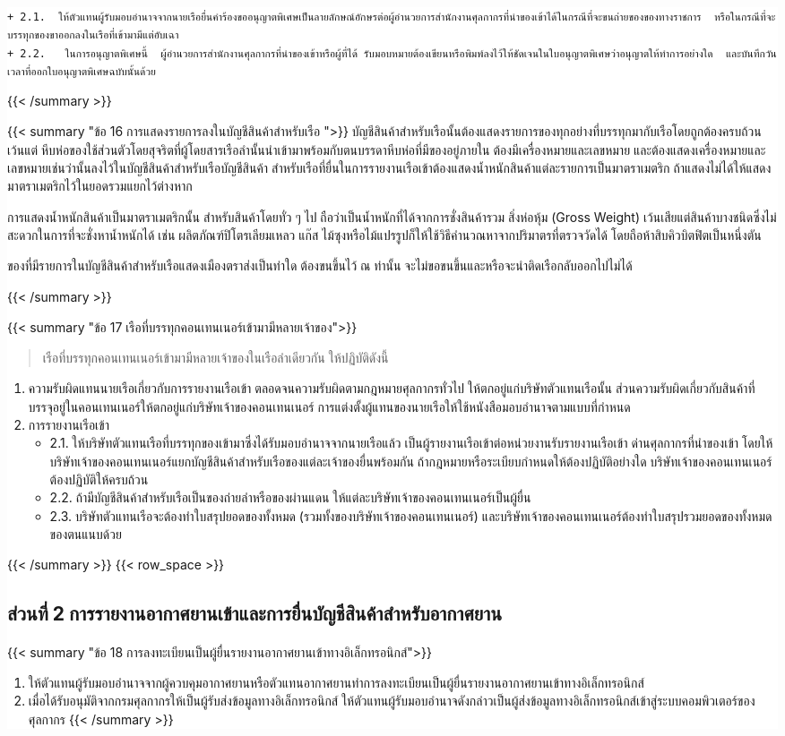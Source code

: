     + 2.1.	ให้ตัวแทนผู้รับมอบอำนาจจากนายเรือยื่นคำร้องขออนุญาตพิเศษเป็นลายลักษณ์อักษรต่อผู้อำนวยการสำนักงานศุลกากรที่นำของเข้าได้ในกรณีที่จะขนถ่ายของของทางราชการ  หรือในกรณีที่จะบรรทุกของขาออกลงในเรือที่เข้ามามีแต่อับเฉา  
    + 2.2.	 ในการอนุญาตพิเศษนี้  ผู้อำนวยการสำนักงานศุลกากรที่นำของเข้าหรือผู้ที่ได้ รับมอบหมายต้องเขียนหรือพิมพ์ลงไว้ให้ชัดเจนในใบอนุญาตพิเศษว่าอนุญาตให้ทำการอย่างใด  และบันทึกวันเวลาที่ออกใบอนุญาตพิเศษฉบับนั้นด้วย


{{< /summary >}}

{{< summary "ข้อ 16 การแสดงรายการลงในบัญชีสินค้าสำหรับเรือ ">}}
บัญชีสินค้าสำหรับเรือนั้นต้องแสดงรายการของทุกอย่างที่บรรทุกมากับเรือโดยถูกต้องครบถ้วน  เว้นแต่  หีบห่อของใช้ส่วนตัวโดยสุจริตที่ผู้โดยสารเรือลำนั้นนำเข้ามาพร้อมกับตนบรรดาหีบห่อที่มีของอยู่ภายใน  ต้องมีเครื่องหมายและเลขหมาย  และต้องแสดงเครื่องหมายและเลขหมายเช่นว่านั้นลงไว้ในบัญชีสินค้าสำหรับเรือบัญชีสินค้า สำหรับเรือที่ยื่นในการรายงานเรือเข้าต้องแสดงน้ำหนักสินค้าแต่ละรายการเป็นมาตราเมตริก  ถ้าแสดงไม่ได้ให้แสดงมาตราเมตริกไว้ในยอดรวมแยกไว้ต่างหาก 

การแสดงน้ำหนักสินค้าเป็นมาตราเมตริกนั้น  สำหรับสินค้าโดยทั่ว ๆ  ไป  ถือว่าเป็นน้ำหนักที่ได้จากการชั่งสินค้ารวม  สิ่งห่อหุ้ม  (Gross  Weight)  เว้นเสียแต่สินค้าบางชนิดซึ่งไม่สะดวกในการที่จะชั่งหาน้ำหนักได้  เช่น  ผลิตภัณฑ์ปิโตรเลียมเหลว  แก๊ส  ไม้ซุงหรือไม้แปรรูปก็ให้ใช้วิธีคำนวณหาจากปริมาตรที่ตรวจวัดได้  โดยถือห้าสิบคิวบิตฟิตเป็นหนึ่งตัน 

ของที่มีรายการในบัญชีสินค้าสำหรับเรือแสดงเมืองตราส่งเป็นท่าใด  ต้องขนขึ้นไว้  ณ  ท่านั้น  จะไม่ขอขนขึ้นและหรือจะนำติดเรือกลับออกไปไม่ได้

{{< /summary >}}

{{< summary "ข้อ 17 เรือที่บรรทุกคอนเทนเนอร์เข้ามามีหลายเจ้าของ">}}
   
> เรือที่บรรทุกคอนเทนเนอร์เข้ามามีหลายเจ้าของในเรือลำเดียวกัน  ให้ปฏิบัติดังนี้   

1.	ความรับผิดแทนนายเรือเกี่ยวกับการรายงานเรือเข้า  ตลอดจนความรับผิดตามกฎหมายศุลกากรทั่วไป  ให้ตกอยู่แก่บริษัทตัวแทนเรือนั้น  ส่วนความรับผิดเกี่ยวกับสินค้าที่บรรจุอยู่ในคอนเทนเนอร์ให้ตกอยู่แก่บริษัทเจ้าของคอนเทนเนอร์  การแต่งตั้งผู้แทนของนายเรือให้ใช้หนังสือมอบอำนาจตามแบบที่กำหนด 
2.	การรายงานเรือเข้า  
    + 2.1.	ให้บริษัทตัวแทนเรือที่บรรทุกของเข้ามาซึ่งได้รับมอบอำนาจจากนายเรือแล้ว  เป็นผู้รายงานเรือเข้าต่อหน่วยงานรับรายงานเรือเข้า  ด่านศุลกากรที่นำของเข้า  โดยให้บริษัทเจ้าของคอนเทนเนอร์แยกบัญชีสินค้าสำหรับเรือของแต่ละเจ้าของยื่นพร้อมกัน  ถ้ากฎหมายหรือระเบียบกำหนดให้ต้องปฏิบัติอย่างใด  บริษัทเจ้าของคอนเทนเนอร์ต้องปฏิบัติให้ครบถ้วน  
    + 2.2.	ถ้ามีบัญชีสินค้าสำหรับเรือเป็นของถ่ายลำหรือของผ่านแดน  ให้แต่ละบริษัทเจ้าของคอนเทนเนอร์เป็นผู้ยื่น  
    + 2.3.	บริษัทตัวแทนเรือจะต้องทำใบสรุปยอดของทั้งหมด  (รวมทั้งของบริษัทเจ้าของคอนเทนเนอร์)  และบริษัทเจ้าของคอนเทนเนอร์ต้องทำใบสรุปรวมยอดของทั้งหมดของตนแนบด้วย

{{< /summary >}}
{{< row_space >}}
## ส่วนที่  2 การรายงานอากาศยานเข้าและการยื่นบัญชีสินค้าสำหรับอากาศยาน 
{{< summary "ข้อ 18 การลงทะเบียนเป็นผู้ยื่นรายงานอากาศยานเข้าทางอิเล็กทรอนิกส์">}}

1.  ให้ตัวแทนผู้รับมอบอำนาจจากผู้ควบคุมอากาศยานหรือตัวแทนอากาศยานทำการลงทะเบียนเป็นผู้ยื่นรายงานอากาศยานเข้าทางอิเล็กทรอนิกส์   
2.  เมื่อได้รับอนุมัติจากกรมศุลกากรให้เป็นผู้รับส่งข้อมูลทางอิเล็กทรอนิกส์  ให้ตัวแทนผู้รับมอบอำนาจดังกล่าวเป็นผู้ส่งข้อมูลทางอิเล็กทรอนิกส์เข้าสู่ระบบคอมพิวเตอร์ของศุลกากร 
{{< /summary >}}
